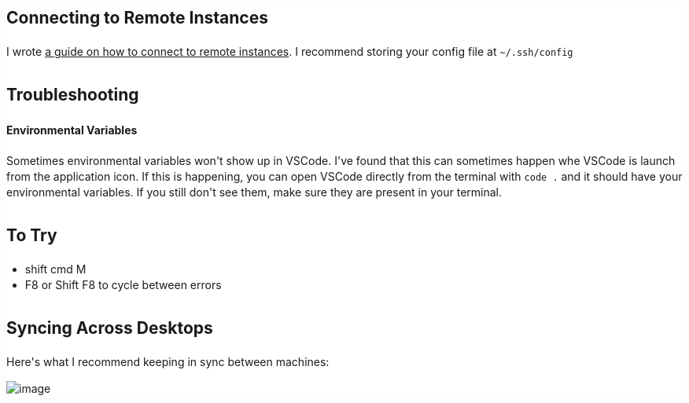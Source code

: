## Connecting to Remote Instances

I wrote [a guide on how to connect to remote instances](https://jss367.github.io/connecting-vscode-to-google-cloud-platform-instances.html). I recommend storing your config file at `~/.ssh/config`

## Troubleshooting

#### Environmental Variables

Sometimes environmental variables won't show up in VSCode. I've found that this can sometimes happen whe VSCode is launch from the application icon. If this is happening, you can open VSCode directly from the terminal with `code .` and it should have your environmental variables. If you still don't see them, make sure they are present in your terminal.


## To Try
* shift cmd M
* F8 or Shift F8 to cycle between errors

## Syncing Across Desktops

Here's what I recommend keeping in sync between machines:

![image](https://user-images.githubusercontent.com/3067731/210435699-e71ff120-cfc3-413c-b99c-f98215d79924.png)

